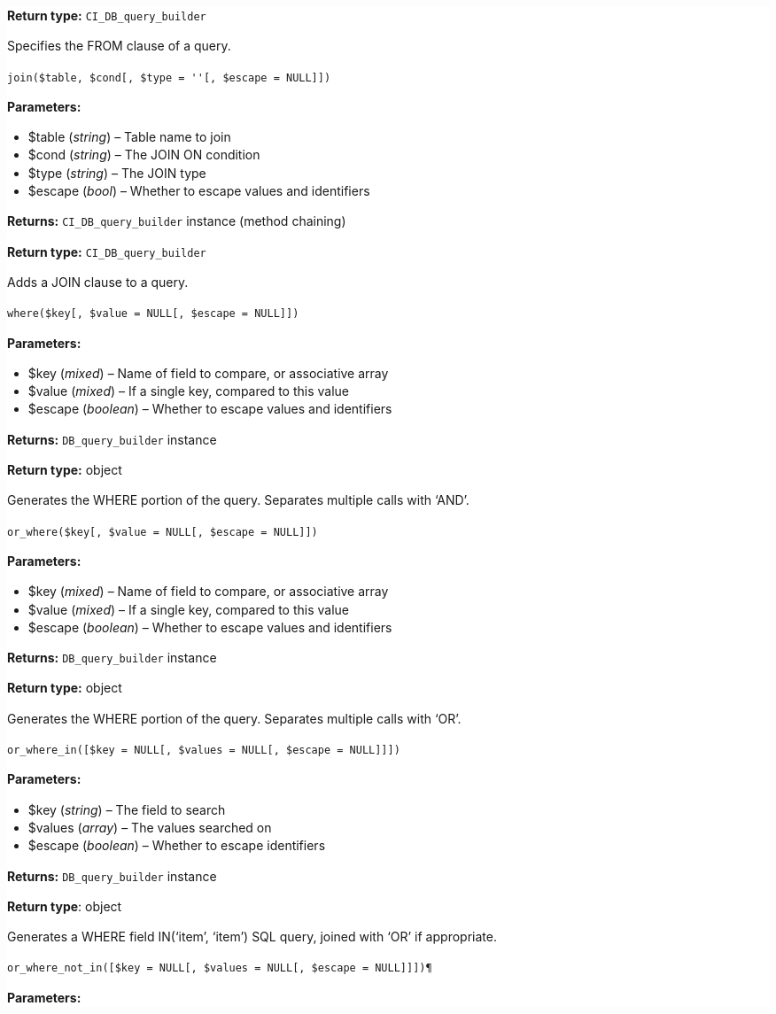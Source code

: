 **Return type:** `CI_DB_query_builder`

Specifies the FROM clause of a query.

	join($table, $cond[, $type = ''[, $escape = NULL]])
**Parameters:**	

- $table (*string*) – Table name to join
- $cond (*string*) – The JOIN ON condition
- $type (*string*) – The JOIN type
- $escape (*bool*) – Whether to escape values and identifiers

**Returns:** `CI_DB_query_builder` instance (method chaining)

**Return type:** `CI_DB_query_builder`

Adds a JOIN clause to a query.
	
	where($key[, $value = NULL[, $escape = NULL]])

**Parameters:**	

- $key (*mixed*) – Name of field to compare, or associative array
- $value (*mixed*) – If a single key, compared to this value
- $escape (*boolean*) – Whether to escape values and identifiers

**Returns:** `DB_query_builder` instance

**Return type:** object

Generates the WHERE portion of the query. Separates multiple calls with ‘AND’.

	or_where($key[, $value = NULL[, $escape = NULL]])

**Parameters:**

- $key (*mixed*) – Name of field to compare, or associative array
- $value (*mixed*) – If a single key, compared to this value
- $escape (*boolean*) – Whether to escape values and identifiers

**Returns:** `DB_query_builder` instance

**Return type:** object

Generates the WHERE portion of the query. Separates multiple calls with ‘OR’.

	or_where_in([$key = NULL[, $values = NULL[, $escape = NULL]]])

**Parameters:**	

- $key (*string*) – The field to search
- $values (*array*) – The values searched on
- $escape (*boolean*) – Whether to escape identifiers

**Returns:** `DB_query_builder` instance

**Return type**: object

Generates a WHERE field IN(‘item’, ‘item’) SQL query, joined with ‘OR’ if appropriate.

	or_where_not_in([$key = NULL[, $values = NULL[, $escape = NULL]]])¶

**Parameters:**	
